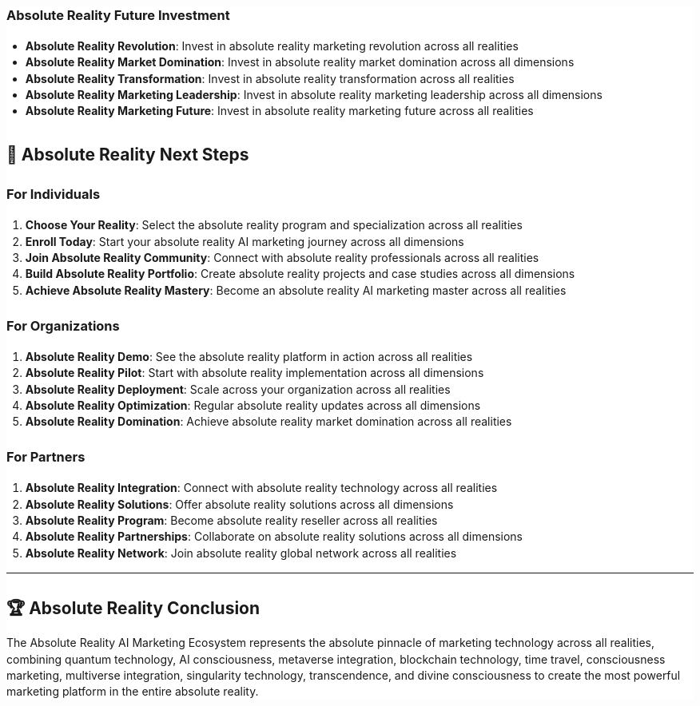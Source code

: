 ### Absolute Reality Future Investment
- **Absolute Reality Revolution**: Invest in absolute reality marketing revolution across all realities
- **Absolute Reality Market Domination**: Invest in absolute reality market domination across all dimensions
- **Absolute Reality Transformation**: Invest in absolute reality transformation across all realities
- **Absolute Reality Marketing Leadership**: Invest in absolute reality marketing leadership across all dimensions
- **Absolute Reality Marketing Future**: Invest in absolute reality marketing future across all realities

## 🎯 Absolute Reality Next Steps

### For Individuals
1. **Choose Your Reality**: Select the absolute reality program and specialization across all realities
2. **Enroll Today**: Start your absolute reality AI marketing journey across all dimensions
3. **Join Absolute Reality Community**: Connect with absolute reality professionals across all realities
4. **Build Absolute Reality Portfolio**: Create absolute reality projects and case studies across all dimensions
5. **Achieve Absolute Reality Mastery**: Become an absolute reality AI marketing master across all realities

### For Organizations
1. **Absolute Reality Demo**: See the absolute reality platform in action across all realities
2. **Absolute Reality Pilot**: Start with absolute reality implementation across all dimensions
3. **Absolute Reality Deployment**: Scale across your organization across all realities
4. **Absolute Reality Optimization**: Regular absolute reality updates across all dimensions
5. **Absolute Reality Domination**: Achieve absolute reality market domination across all realities

### For Partners
1. **Absolute Reality Integration**: Connect with absolute reality technology across all realities
2. **Absolute Reality Solutions**: Offer absolute reality solutions across all dimensions
3. **Absolute Reality Program**: Become absolute reality reseller across all realities
4. **Absolute Reality Partnerships**: Collaborate on absolute reality solutions across all dimensions
5. **Absolute Reality Network**: Join absolute reality global network across all realities

---

## 🏆 Absolute Reality Conclusion

The Absolute Reality AI Marketing Ecosystem represents the absolute pinnacle of marketing technology across all realities, combining quantum technology, AI consciousness, metaverse integration, blockchain technology, time travel, consciousness marketing, multiverse integration, singularity technology, transcendence, and divine consciousness to create the most powerful marketing platform in the entire absolute reality.
